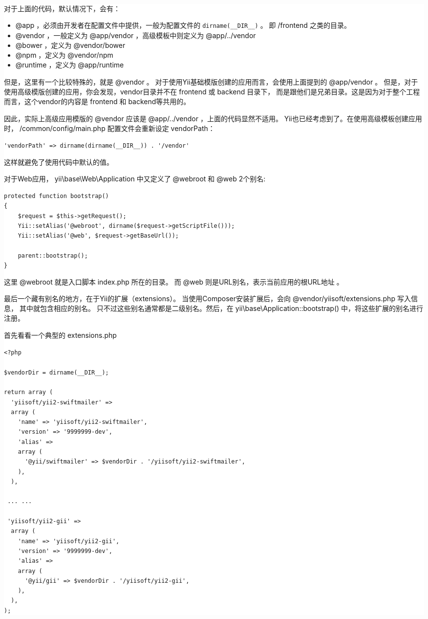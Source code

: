 ```
```

对于上面的代码，默认情况下，会有：

* @app ，必须由开发者在配置文件中提供，一般为配置文件的 `dirname(__DIR__)` 。 即 /frontend 之类的目录。
* @vendor ，一般定义为 @app/vendor ，高级模板中则定义为 @app/../vendor
* @bower ，定义为 @vendor/bower
* @npm ，定义为 @vendor/npm
* @runtime ，定义为 @app/runtime

但是，这里有一个比较特殊的，就是 @vendor 。 对于使用Yii基础模版创建的应用而言，会使用上面提到的 @app/vendor 。 
但是，对于使用高级模版创建的应用，你会发现，vendor目录并不在 frontend 或 backend 目录下， 
而是跟他们是兄弟目录。这是因为对于整个工程而言，这个vendor的内容是 frontend 和 backend等共用的。 

因此，实际上高级应用模版的 @vendor 应该是 @app/../vendor ，上面的代码显然不适用。
Yii也已经考虑到了。在使用高级模板创建应用时， /common/config/main.php 配置文件会重新设定 vendorPath：
```
'vendorPath' => dirname(dirname(__DIR__)) . '/vendor'
```
这样就避免了使用代码中默认的值。

对于Web应用， yii\base\Web\Application 中又定义了 @webroot 和 @web 2个别名:
```
protected function bootstrap()
{
    $request = $this->getRequest();
    Yii::setAlias('@webroot', dirname($request->getScriptFile()));
    Yii::setAlias('@web', $request->getBaseUrl());

    parent::bootstrap();
}
```
这里 @webroot 就是入口脚本 index.php 所在的目录。 而 @web 则是URL别名，表示当前应用的根URL地址 。

最后一个藏有别名的地方，在于Yii的扩展（extensions）。 当使用Composer安装扩展后，会向 @vendor/yiisoft/extensions.php 写入信息，
其中就包含相应的别名。 只不过这些别名通常都是二级别名。然后，在 yii\base\Application::bootstrap() 中，将这些扩展的别名进行注册。

首先看看一个典型的 extensions.php
```
<?php

$vendorDir = dirname(__DIR__);

return array (
  'yiisoft/yii2-swiftmailer' =>
  array (
    'name' => 'yiisoft/yii2-swiftmailer',
    'version' => '9999999-dev',
    'alias' =>
    array (
      '@yii/swiftmailer' => $vendorDir . '/yiisoft/yii2-swiftmailer',
    ),
  ),

 ... ...

 'yiisoft/yii2-gii' =>
  array (
    'name' => 'yiisoft/yii2-gii',
    'version' => '9999999-dev',
    'alias' =>
    array (
      '@yii/gii' => $vendorDir . '/yiisoft/yii2-gii',
    ),
  ),
);
```
